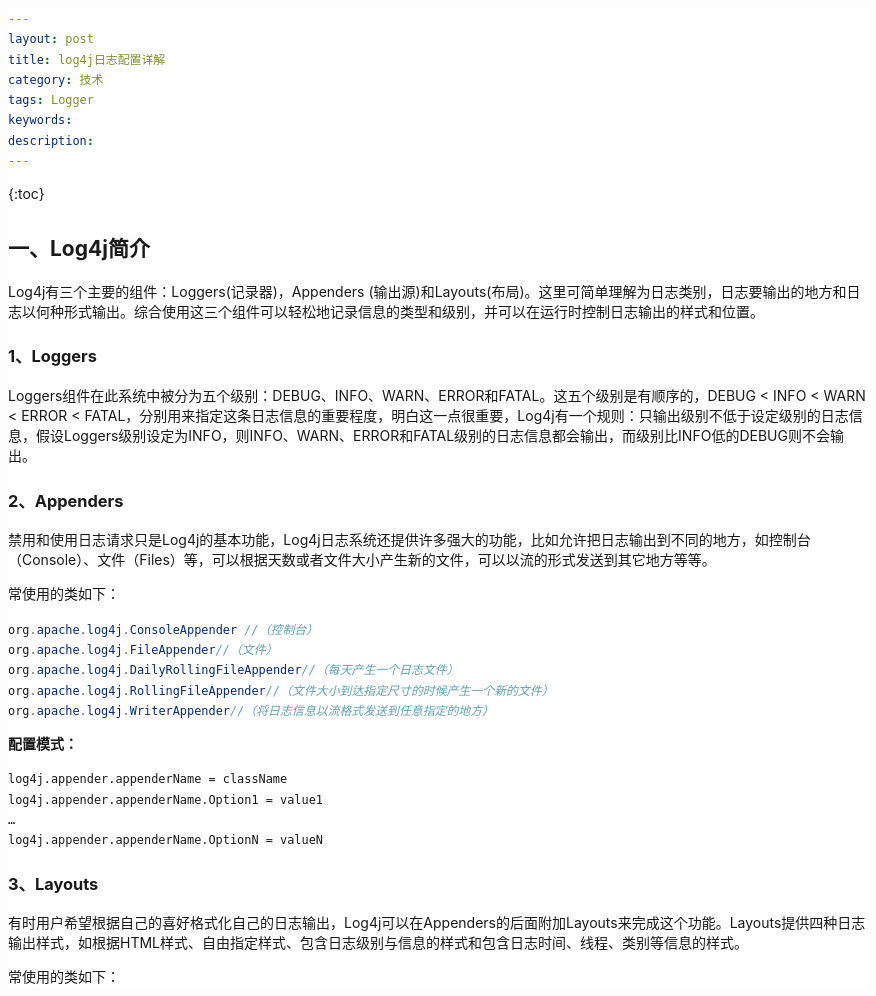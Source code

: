 ```yaml
---
layout: post
title: log4j日志配置详解
category: 技术
tags: Logger
keywords: 
description:  
---
```


{:toc}

## 一、Log4j简介

Log4j有三个主要的组件：Loggers(记录器)，Appenders (输出源)和Layouts(布局)。这里可简单理解为日志类别，日志要输出的地方和日志以何种形式输出。综合使用这三个组件可以轻松地记录信息的类型和级别，并可以在运行时控制日志输出的样式和位置。

### 1、Loggers

Loggers组件在此系统中被分为五个级别：DEBUG、INFO、WARN、ERROR和FATAL。这五个级别是有顺序的，DEBUG < INFO < WARN < ERROR < FATAL，分别用来指定这条日志信息的重要程度，明白这一点很重要，Log4j有一个规则：只输出级别不低于设定级别的日志信息，假设Loggers级别设定为INFO，则INFO、WARN、ERROR和FATAL级别的日志信息都会输出，而级别比INFO低的DEBUG则不会输出。

### 2、Appenders

禁用和使用日志请求只是Log4j的基本功能，Log4j日志系统还提供许多强大的功能，比如允许把日志输出到不同的地方，如控制台（Console）、文件（Files）等，可以根据天数或者文件大小产生新的文件，可以以流的形式发送到其它地方等等。

常使用的类如下：

```java
org.apache.log4j.ConsoleAppender //（控制台）
org.apache.log4j.FileAppender//（文件）
org.apache.log4j.DailyRollingFileAppender//（每天产生一个日志文件）
org.apache.log4j.RollingFileAppender//（文件大小到达指定尺寸的时候产生一个新的文件）
org.apache.log4j.WriterAppender//（将日志信息以流格式发送到任意指定的地方）
```

**配置模式：**

```property
log4j.appender.appenderName = className
log4j.appender.appenderName.Option1 = value1
…
log4j.appender.appenderName.OptionN = valueN
```

### 3、Layouts

有时用户希望根据自己的喜好格式化自己的日志输出，Log4j可以在Appenders的后面附加Layouts来完成这个功能。Layouts提供四种日志输出样式，如根据HTML样式、自由指定样式、包含日志级别与信息的样式和包含日志时间、线程、类别等信息的样式。

常使用的类如下：

